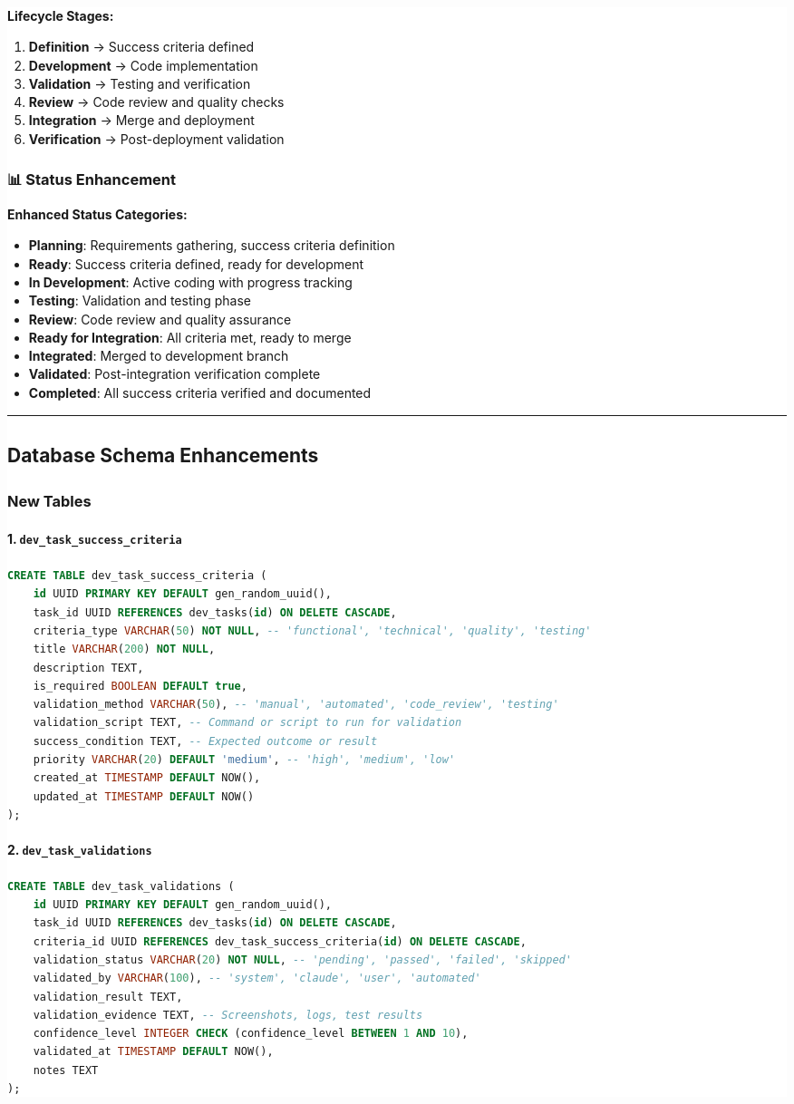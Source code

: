 **Lifecycle Stages:**
1. **Definition** → Success criteria defined
2. **Development** → Code implementation
3. **Validation** → Testing and verification
4. **Review** → Code review and quality checks
5. **Integration** → Merge and deployment
6. **Verification** → Post-deployment validation

### 📊 Status Enhancement

**Enhanced Status Categories:**
- **Planning**: Requirements gathering, success criteria definition
- **Ready**: Success criteria defined, ready for development
- **In Development**: Active coding with progress tracking
- **Testing**: Validation and testing phase
- **Review**: Code review and quality assurance
- **Ready for Integration**: All criteria met, ready to merge
- **Integrated**: Merged to development branch
- **Validated**: Post-integration verification complete
- **Completed**: All success criteria verified and documented

---

## Database Schema Enhancements

### New Tables

#### 1. `dev_task_success_criteria`
```sql
CREATE TABLE dev_task_success_criteria (
    id UUID PRIMARY KEY DEFAULT gen_random_uuid(),
    task_id UUID REFERENCES dev_tasks(id) ON DELETE CASCADE,
    criteria_type VARCHAR(50) NOT NULL, -- 'functional', 'technical', 'quality', 'testing'
    title VARCHAR(200) NOT NULL,
    description TEXT,
    is_required BOOLEAN DEFAULT true,
    validation_method VARCHAR(50), -- 'manual', 'automated', 'code_review', 'testing'
    validation_script TEXT, -- Command or script to run for validation
    success_condition TEXT, -- Expected outcome or result
    priority VARCHAR(20) DEFAULT 'medium', -- 'high', 'medium', 'low'
    created_at TIMESTAMP DEFAULT NOW(),
    updated_at TIMESTAMP DEFAULT NOW()
);
```

#### 2. `dev_task_validations`
```sql
CREATE TABLE dev_task_validations (
    id UUID PRIMARY KEY DEFAULT gen_random_uuid(),
    task_id UUID REFERENCES dev_tasks(id) ON DELETE CASCADE,
    criteria_id UUID REFERENCES dev_task_success_criteria(id) ON DELETE CASCADE,
    validation_status VARCHAR(20) NOT NULL, -- 'pending', 'passed', 'failed', 'skipped'
    validated_by VARCHAR(100), -- 'system', 'claude', 'user', 'automated'
    validation_result TEXT,
    validation_evidence TEXT, -- Screenshots, logs, test results
    confidence_level INTEGER CHECK (confidence_level BETWEEN 1 AND 10),
    validated_at TIMESTAMP DEFAULT NOW(),
    notes TEXT
);
```
